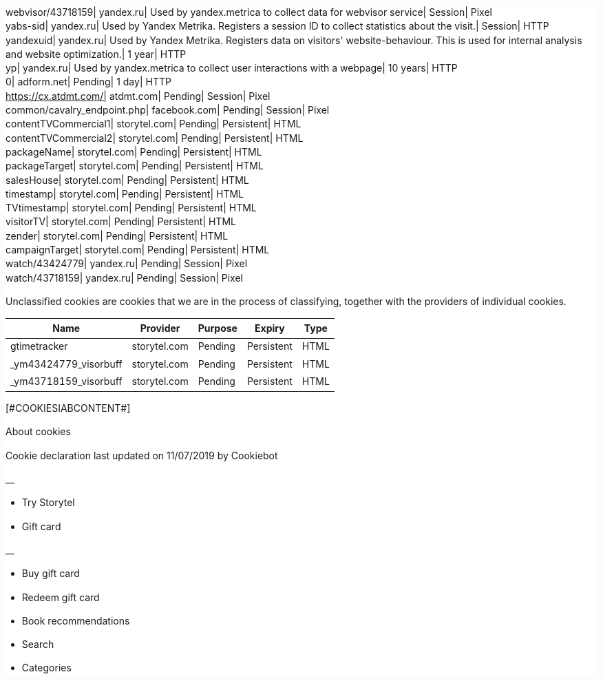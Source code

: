 webvisor/43718159| yandex.ru| Used by yandex.metrica to collect data for
webvisor service| Session| Pixel  
yabs-sid| yandex.ru| Used by Yandex Metrika. Registers a session ID to collect
statistics about the visit.| Session| HTTP  
yandexuid| yandex.ru| Used by Yandex Metrika. Registers data on visitors'
website-behaviour. This is used for internal analysis and website
optimization.| 1 year| HTTP  
yp| yandex.ru| Used by yandex.metrica to collect user interactions with a
webpage| 10 years| HTTP  
0| adform.net| Pending| 1 day| HTTP  
https://cx.atdmt.com/| atdmt.com| Pending| Session| Pixel  
common/cavalry_endpoint.php| facebook.com| Pending| Session| Pixel  
contentTVCommercial1| storytel.com| Pending| Persistent| HTML  
contentTVCommercial2| storytel.com| Pending| Persistent| HTML  
packageName| storytel.com| Pending| Persistent| HTML  
packageTarget| storytel.com| Pending| Persistent| HTML  
salesHouse| storytel.com| Pending| Persistent| HTML  
timestamp| storytel.com| Pending| Persistent| HTML  
TVtimestamp| storytel.com| Pending| Persistent| HTML  
visitorTV| storytel.com| Pending| Persistent| HTML  
zender| storytel.com| Pending| Persistent| HTML  
campaignTarget| storytel.com| Pending| Persistent| HTML  
watch/43424779| yandex.ru| Pending| Session| Pixel  
watch/43718159| yandex.ru| Pending| Session| Pixel  
  
Unclassified cookies are cookies that we are in the process of classifying,
together with the providers of individual cookies.

Name| Provider| Purpose| Expiry| Type  
---|---|---|---|---  
gtimetracker| storytel.com| Pending| Persistent| HTML  
_ym43424779_visorbuff| storytel.com| Pending| Persistent| HTML  
_ym43718159_visorbuff| storytel.com| Pending| Persistent| HTML  
  
[#COOKIESIABCONTENT#]

About cookies

Cookie declaration last updated on 11/07/2019 by Cookiebot

__

* Try Storytel 

* Gift card 

__

  * Buy gift card 
  * Redeem gift card 

* Book recommendations 

* Search 

* Categories 
